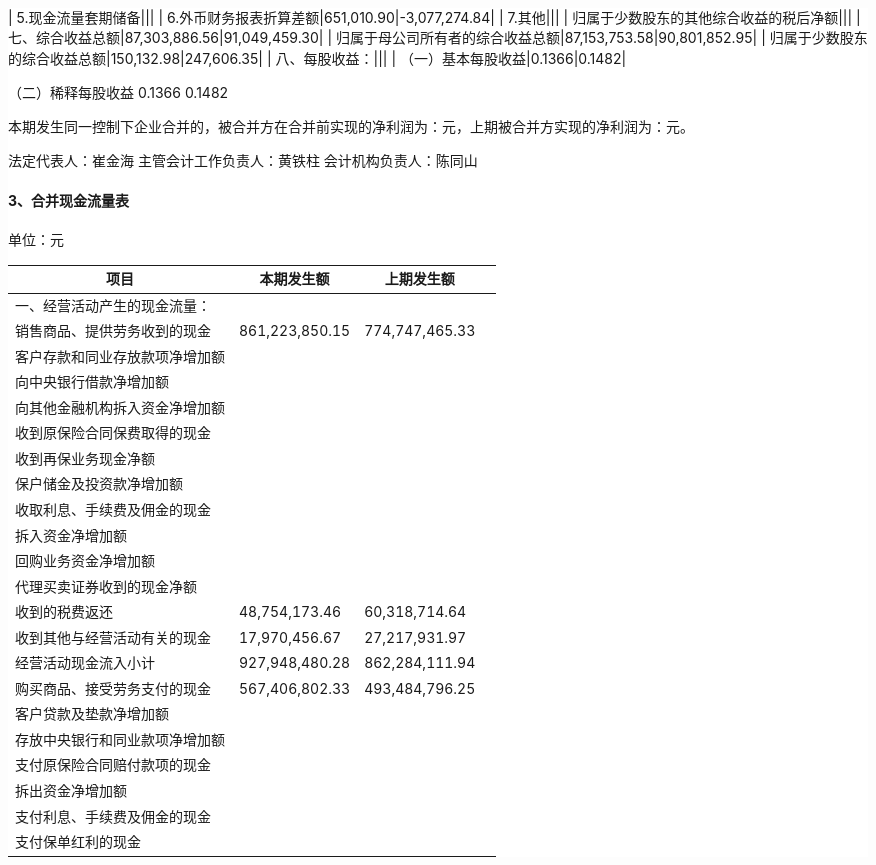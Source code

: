 | 5.现金流量套期储备|||
| 6.外币财务报表折算差额|651,010.90|-3,077,274.84|
| 7.其他|||
| 归属于少数股东的其他综合收益的税后净额|||
| 七、综合收益总额|87,303,886.56|91,049,459.30|
| 归属于母公司所有者的综合收益总额|87,153,753.58|90,801,852.95|
| 归属于少数股东的综合收益总额|150,132.98|247,606.35|
| 八、每股收益：|||
| （一）基本每股收益|0.1366|0.1482|  

（二）稀释每股收益                                            0.1366                                0.1482  

本期发生同一控制下企业合并的，被合并方在合并前实现的净利润为：元，上期被合并方实现的净利润为：元。  

法定代表人：崔金海 主管会计工作负责人：黄铁柱 会计机构负责人：陈同山  

#### 3、合并现金流量表  

单位：元  

| 项目|本期发生额|上期发生额| |
| ---|---|---|---|
| 一、经营活动产生的现金流量：||| |
| 销售商品、提供劳务收到的现金|861,223,850.15|774,747,465.33| |
| 客户存款和同业存放款项净增加额||| |
| 向中央银行借款净增加额||| |
| 向其他金融机构拆入资金净增加额||| |
| 收到原保险合同保费取得的现金||| |
| 收到再保业务现金净额||| |
| 保户储金及投资款净增加额||| |
| 收取利息、手续费及佣金的现金||| |
| 拆入资金净增加额||| |
| 回购业务资金净增加额||| |
| 代理买卖证券收到的现金净额||| |
| 收到的税费返还|48,754,173.46|60,318,714.64| |
| 收到其他与经营活动有关的现金|17,970,456.67|27,217,931.97| |
| 经营活动现金流入小计|927,948,480.28|862,284,111.94| |
| 购买商品、接受劳务支付的现金|567,406,802.33|493,484,796.25| |
| 客户贷款及垫款净增加额||| |
| 存放中央银行和同业款项净增加额||| |
| 支付原保险合同赔付款项的现金||| |
| 拆出资金净增加额||| |
| 支付利息、手续费及佣金的现金||| |
| 支付保单红利的现金||| |